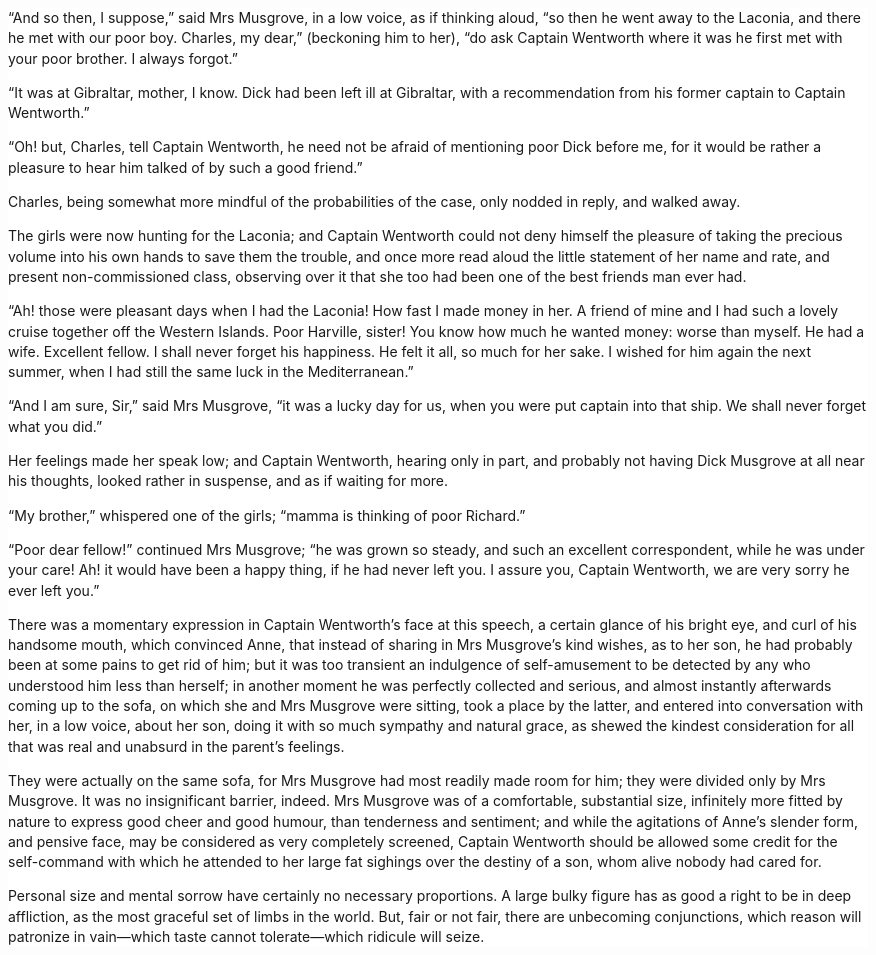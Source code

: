 “And so then, I suppose,” said Mrs Musgrove, in a low voice, as if thinking aloud, “so then he went away to the Laconia, and there he met with our poor boy. Charles, my dear,” (beckoning him to her), “do ask Captain Wentworth where it was he first met with your poor brother. I always forgot.”

“It was at Gibraltar, mother, I know. Dick had been left ill at Gibraltar, with a recommendation from his former captain to Captain Wentworth.”

“Oh! but, Charles, tell Captain Wentworth, he need not be afraid of mentioning poor Dick before me, for it would be rather a pleasure to hear him talked of by such a good friend.”

Charles, being somewhat more mindful of the probabilities of the case, only nodded in reply, and walked away.

The girls were now hunting for the Laconia; and Captain Wentworth could not deny himself the pleasure of taking the precious volume into his own hands to save them the trouble, and once more read aloud the little statement of her name and rate, and present non-commissioned class, observing over it that she too had been one of the best friends man ever had.

“Ah! those were pleasant days when I had the Laconia! How fast I made money in her. A friend of mine and I had such a lovely cruise together off the Western Islands. Poor Harville, sister! You know how much he wanted money: worse than myself. He had a wife. Excellent fellow. I shall never forget his happiness. He felt it all, so much for her sake. I wished for him again the next summer, when I had still the same luck in the Mediterranean.”

“And I am sure, Sir,” said Mrs Musgrove, “it was a lucky day for us, when you were put captain into that ship. We shall never forget what you did.”

Her feelings made her speak low; and Captain Wentworth, hearing only in part, and probably not having Dick Musgrove at all near his thoughts, looked rather in suspense, and as if waiting for more.

“My brother,” whispered one of the girls; “mamma is thinking of poor Richard.”

“Poor dear fellow!” continued Mrs Musgrove; “he was grown so steady, and such an excellent correspondent, while he was under your care! Ah! it would have been a happy thing, if he had never left you. I assure you, Captain Wentworth, we are very sorry he ever left you.”

There was a momentary expression in Captain Wentworth’s face at this speech, a certain glance of his bright eye, and curl of his handsome mouth, which convinced Anne, that instead of sharing in Mrs Musgrove’s kind wishes, as to her son, he had probably been at some pains to get rid of him; but it was too transient an indulgence of self-amusement to be detected by any who understood him less than herself; in another moment he was perfectly collected and serious, and almost instantly afterwards coming up to the sofa, on which she and Mrs Musgrove were sitting, took a place by the latter, and entered into conversation with her, in a low voice, about her son, doing it with so much sympathy and natural grace, as shewed the kindest consideration for all that was real and unabsurd in the parent’s feelings.

They were actually on the same sofa, for Mrs Musgrove had most readily made room for him; they were divided only by Mrs Musgrove. It was no insignificant barrier, indeed. Mrs Musgrove was of a comfortable, substantial size, infinitely more fitted by nature to express good cheer and good humour, than tenderness and sentiment; and while the agitations of Anne’s slender form, and pensive face, may be considered as very completely screened, Captain Wentworth should be allowed some credit for the self-command with which he attended to her large fat sighings over the destiny of a son, whom alive nobody had cared for.

Personal size and mental sorrow have certainly no necessary proportions. A large bulky figure has as good a right to be in deep affliction, as the most graceful set of limbs in the world. But, fair or not fair, there are unbecoming conjunctions, which reason will patronize in vain—which taste cannot tolerate—which ridicule will seize.
